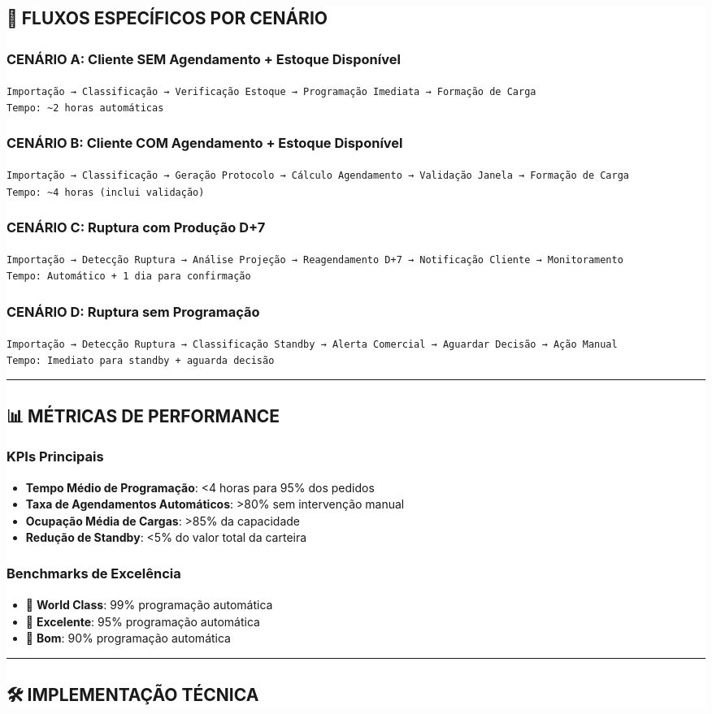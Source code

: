 
## 🎯 **FLUXOS ESPECÍFICOS POR CENÁRIO**

### **CENÁRIO A: Cliente SEM Agendamento + Estoque Disponível**
```
Importação → Classificação → Verificação Estoque → Programação Imediata → Formação de Carga
Tempo: ~2 horas automáticas
```

### **CENÁRIO B: Cliente COM Agendamento + Estoque Disponível**  
```
Importação → Classificação → Geração Protocolo → Cálculo Agendamento → Validação Janela → Formação de Carga
Tempo: ~4 horas (inclui validação)
```

### **CENÁRIO C: Ruptura com Produção D+7**
```
Importação → Detecção Ruptura → Análise Projeção → Reagendamento D+7 → Notificação Cliente → Monitoramento
Tempo: Automático + 1 dia para confirmação
```

### **CENÁRIO D: Ruptura sem Programação**
```
Importação → Detecção Ruptura → Classificação Standby → Alerta Comercial → Aguardar Decisão → Ação Manual
Tempo: Imediato para standby + aguarda decisão
```

---

## 📊 **MÉTRICAS DE PERFORMANCE**

### **KPIs Principais**
- **Tempo Médio de Programação**: <4 horas para 95% dos pedidos
- **Taxa de Agendamentos Automáticos**: >80% sem intervenção manual
- **Ocupação Média de Cargas**: >85% da capacidade
- **Redução de Standby**: <5% do valor total da carteira

### **Benchmarks de Excelência**
- 🥇 **World Class**: 99% programação automática
- 🥈 **Excelente**: 95% programação automática  
- 🥉 **Bom**: 90% programação automática

---

## 🛠️ **IMPLEMENTAÇÃO TÉCNICA**
